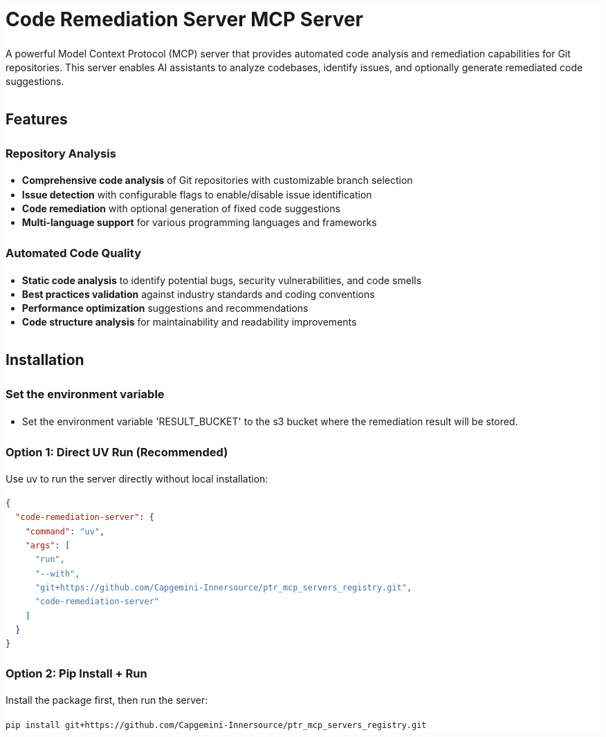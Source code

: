 # Code Remediation Server MCP Server

A powerful Model Context Protocol (MCP) server that provides automated code analysis and remediation capabilities for Git repositories. This server enables AI assistants to analyze codebases, identify issues, and optionally generate remediated code suggestions.

## Features

### Repository Analysis
- **Comprehensive code analysis** of Git repositories with customizable branch selection
- **Issue detection** with configurable flags to enable/disable issue identification
- **Code remediation** with optional generation of fixed code suggestions
- **Multi-language support** for various programming languages and frameworks

### Automated Code Quality
- **Static code analysis** to identify potential bugs, security vulnerabilities, and code smells
- **Best practices validation** against industry standards and coding conventions
- **Performance optimization** suggestions and recommendations
- **Code structure analysis** for maintainability and readability improvements

## Installation

### Set the environment variable
- Set the environment variable 'RESULT_BUCKET' to the s3 bucket where the remediation result will be stored.

### Option 1: Direct UV Run (Recommended)
Use uv to run the server directly without local installation:

```json
{
  "code-remediation-server": {
    "command": "uv",
    "args": [
      "run",
      "--with",
      "git+https://github.com/Capgemini-Innersource/ptr_mcp_servers_registry.git",
      "code-remediation-server"
    ]
  }
}
```

### Option 2: Pip Install + Run
Install the package first, then run the server:

```bash
pip install git+https://github.com/Capgemini-Innersource/ptr_mcp_servers_registry.git
```

